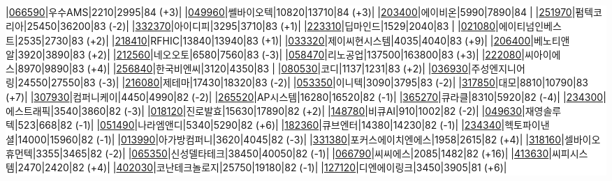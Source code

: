|[066590](https://finance.daum.net/quotes/A066590)|우수AMS|2210|2995|84 (+3)|
|[049960](https://finance.daum.net/quotes/A049960)|쎌바이오텍|10820|13710|84 (+3)|
|[203400](https://finance.daum.net/quotes/A203400)|에이비온|5990|7890|84 |
|[251970](https://finance.daum.net/quotes/A251970)|펌텍코리아|25450|36200|83 (-2)|
|[332370](https://finance.daum.net/quotes/A332370)|아이디피|3295|3710|83 (+1)|
|[223310](https://finance.daum.net/quotes/A223310)|딥마인드|1529|2040|83 |
|[021080](https://finance.daum.net/quotes/A021080)|에이티넘인베스트|2535|2730|83 (+2)|
|[218410](https://finance.daum.net/quotes/A218410)|RFHIC|13840|13940|83 (+1)|
|[033320](https://finance.daum.net/quotes/A033320)|제이씨현시스템|4035|4040|83 (+9)|
|[206400](https://finance.daum.net/quotes/A206400)|베노티앤알|3920|3890|83 (+2)|
|[212560](https://finance.daum.net/quotes/A212560)|네오오토|6580|7560|83 (-3)|
|[058470](https://finance.daum.net/quotes/A058470)|리노공업|137500|163800|83 (+3)|
|[222080](https://finance.daum.net/quotes/A222080)|씨아이에스|8970|9890|83 (+4)|
|[256840](https://finance.daum.net/quotes/A256840)|한국비엔씨|3120|4350|83 |
|[080530](https://finance.daum.net/quotes/A080530)|코디|1137|1231|83 (+2)|
|[036930](https://finance.daum.net/quotes/A036930)|주성엔지니어링|24550|27550|83 (-3)|
|[216080](https://finance.daum.net/quotes/A216080)|제테마|17430|18320|83 (-2)|
|[053350](https://finance.daum.net/quotes/A053350)|이니텍|3090|3795|83 (-2)|
|[317850](https://finance.daum.net/quotes/A317850)|대모|8810|10790|83 (+7)|
|[307930](https://finance.daum.net/quotes/A307930)|컴퍼니케이|4450|4990|82 (-2)|
|[265520](https://finance.daum.net/quotes/A265520)|AP시스템|16280|16520|82 (-1)|
|[365270](https://finance.daum.net/quotes/A365270)|큐라클|8310|5920|82 (-4)|
|[234300](https://finance.daum.net/quotes/A234300)|에스트래픽|3540|3860|82 (-3)|
|[018120](https://finance.daum.net/quotes/A018120)|진로발효|15630|17890|82 (+2)|
|[148780](https://finance.daum.net/quotes/A148780)|비큐AI|910|1002|82 (-2)|
|[049630](https://finance.daum.net/quotes/A049630)|재영솔루텍|523|668|82 (-1)|
|[051490](https://finance.daum.net/quotes/A051490)|나라엠앤디|5340|5290|82 (+6)|
|[182360](https://finance.daum.net/quotes/A182360)|큐브엔터|14380|14230|82 (-1)|
|[234340](https://finance.daum.net/quotes/A234340)|헥토파이낸셜|14000|15960|82 (-1)|
|[013990](https://finance.daum.net/quotes/A013990)|아가방컴퍼니|3620|4045|82 (-3)|
|[331380](https://finance.daum.net/quotes/A331380)|포커스에이치엔에스|1958|2615|82 (+4)|
|[318160](https://finance.daum.net/quotes/A318160)|셀바이오휴먼텍|3355|3465|82 (-2)|
|[065350](https://finance.daum.net/quotes/A065350)|신성델타테크|38450|40050|82 (-1)|
|[066790](https://finance.daum.net/quotes/A066790)|씨씨에스|2085|1482|82 (+16)|
|[413630](https://finance.daum.net/quotes/A413630)|씨피시스템|2470|2420|82 (+4)|
|[402030](https://finance.daum.net/quotes/A402030)|코난테크놀로지|25750|19180|82 (-1)|
|[127120](https://finance.daum.net/quotes/A127120)|디엔에이링크|3450|3905|81 (+6)|